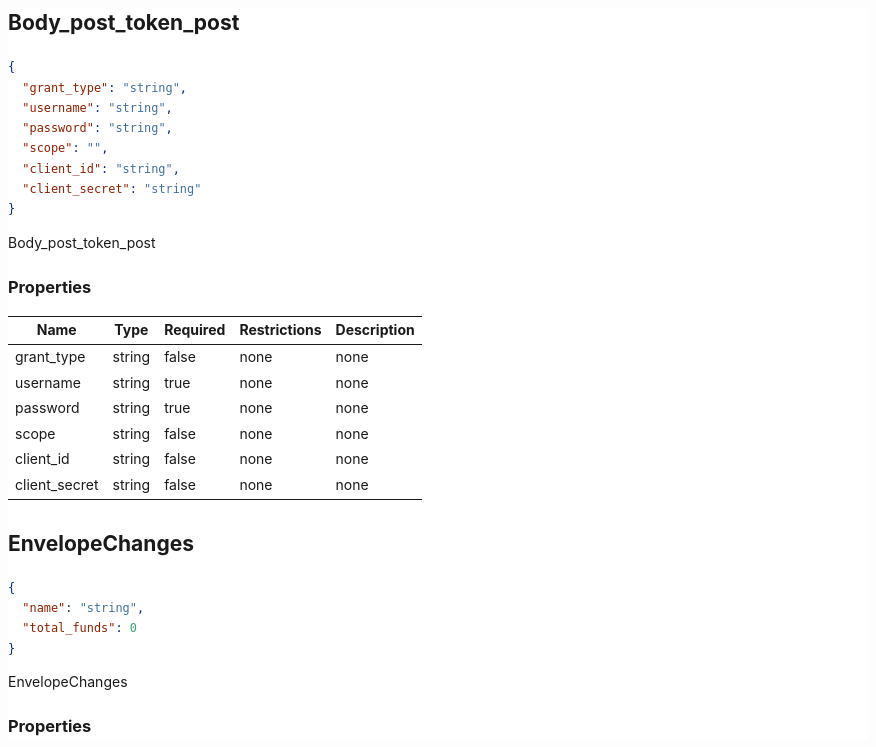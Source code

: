 <h2 id="tocS_Body_post_token_post">Body_post_token_post</h2>

<a id="schemabody_post_token_post"></a>
<a id="schema_Body_post_token_post"></a>
<a id="tocSbody_post_token_post"></a>
<a id="tocsbody_post_token_post"></a>

```json
{
  "grant_type": "string",
  "username": "string",
  "password": "string",
  "scope": "",
  "client_id": "string",
  "client_secret": "string"
}

```

Body_post_token_post

### Properties

|Name|Type|Required|Restrictions|Description|
|---|---|---|---|---|
|grant_type|string|false|none|none|
|username|string|true|none|none|
|password|string|true|none|none|
|scope|string|false|none|none|
|client_id|string|false|none|none|
|client_secret|string|false|none|none|

<h2 id="tocS_EnvelopeChanges">EnvelopeChanges</h2>

<a id="schemaenvelopechanges"></a>
<a id="schema_EnvelopeChanges"></a>
<a id="tocSenvelopechanges"></a>
<a id="tocsenvelopechanges"></a>

```json
{
  "name": "string",
  "total_funds": 0
}

```

EnvelopeChanges

### Properties
